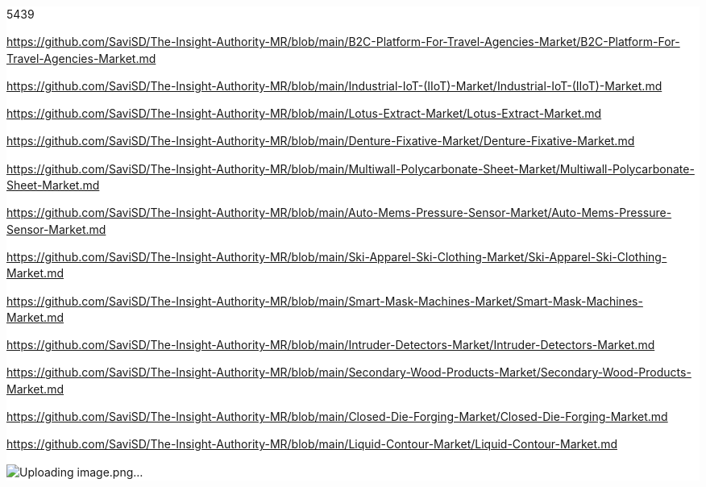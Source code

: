 5439</p><p><a href="https://github.com/SaviSD/The-Insight-Authority-MR/blob/main/B2C-Platform-For-Travel-Agencies-Market/B2C-Platform-For-Travel-Agencies-Market.md">https://github.com/SaviSD/The-Insight-Authority-MR/blob/main/B2C-Platform-For-Travel-Agencies-Market/B2C-Platform-For-Travel-Agencies-Market.md</a></p><p><a href="https://github.com/SaviSD/The-Insight-Authority-MR/blob/main/Industrial-IoT-(IIoT)-Market/Industrial-IoT-(IIoT)-Market.md">https://github.com/SaviSD/The-Insight-Authority-MR/blob/main/Industrial-IoT-(IIoT)-Market/Industrial-IoT-(IIoT)-Market.md</a></p><p><a href="https://github.com/SaviSD/The-Insight-Authority-MR/blob/main/Lotus-Extract-Market/Lotus-Extract-Market.md">https://github.com/SaviSD/The-Insight-Authority-MR/blob/main/Lotus-Extract-Market/Lotus-Extract-Market.md</a></p><p><a href="https://github.com/SaviSD/The-Insight-Authority-MR/blob/main/Denture-Fixative-Market/Denture-Fixative-Market.md">https://github.com/SaviSD/The-Insight-Authority-MR/blob/main/Denture-Fixative-Market/Denture-Fixative-Market.md</a></p><p><a href="https://github.com/SaviSD/The-Insight-Authority-MR/blob/main/Multiwall-Polycarbonate-Sheet-Market/Multiwall-Polycarbonate-Sheet-Market.md">https://github.com/SaviSD/The-Insight-Authority-MR/blob/main/Multiwall-Polycarbonate-Sheet-Market/Multiwall-Polycarbonate-Sheet-Market.md</a></p><p><a href="https://github.com/SaviSD/The-Insight-Authority-MR/blob/main/Auto-Mems-Pressure-Sensor-Market/Auto-Mems-Pressure-Sensor-Market.md">https://github.com/SaviSD/The-Insight-Authority-MR/blob/main/Auto-Mems-Pressure-Sensor-Market/Auto-Mems-Pressure-Sensor-Market.md</a></p><p><a href="https://github.com/SaviSD/The-Insight-Authority-MR/blob/main/Ski-Apparel-Ski-Clothing-Market/Ski-Apparel-Ski-Clothing-Market.md">https://github.com/SaviSD/The-Insight-Authority-MR/blob/main/Ski-Apparel-Ski-Clothing-Market/Ski-Apparel-Ski-Clothing-Market.md</a></p><p><a href="https://github.com/SaviSD/The-Insight-Authority-MR/blob/main/Smart-Mask-Machines-Market/Smart-Mask-Machines-Market.md">https://github.com/SaviSD/The-Insight-Authority-MR/blob/main/Smart-Mask-Machines-Market/Smart-Mask-Machines-Market.md</a></p><p><a href="https://github.com/SaviSD/The-Insight-Authority-MR/blob/main/Intruder-Detectors-Market/Intruder-Detectors-Market.md">https://github.com/SaviSD/The-Insight-Authority-MR/blob/main/Intruder-Detectors-Market/Intruder-Detectors-Market.md</a></p><p><a href="https://github.com/SaviSD/The-Insight-Authority-MR/blob/main/Secondary-Wood-Products-Market/Secondary-Wood-Products-Market.md">https://github.com/SaviSD/The-Insight-Authority-MR/blob/main/Secondary-Wood-Products-Market/Secondary-Wood-Products-Market.md</a></p><p><a href="https://github.com/SaviSD/The-Insight-Authority-MR/blob/main/Closed-Die-Forging-Market/Closed-Die-Forging-Market.md">https://github.com/SaviSD/The-Insight-Authority-MR/blob/main/Closed-Die-Forging-Market/Closed-Die-Forging-Market.md</a></p><p><a href="https://github.com/SaviSD/The-Insight-Authority-MR/blob/main/Liquid-Contour-Market/Liquid-Contour-Market.md">https://github.com/SaviSD/The-Insight-Authority-MR/blob/main/Liquid-Contour-Market/Liquid-Contour-Market.md</a></p>
![Uploading image.png…]()
